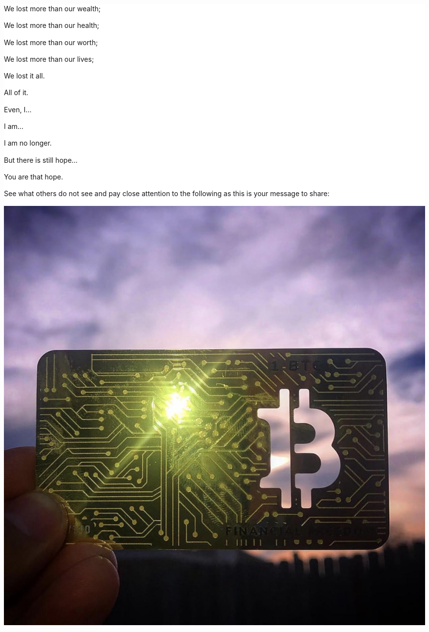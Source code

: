 We lost more than our wealth;

We lost more than our health;

We lost more than our worth;

We lost more than our lives;

We lost it all.

All of it.

Even, I…

I am…

I am no longer.

But there is still hope…

You are that hope.

See what others do not see and pay close attention to the following as this is your message to share:

![](/assets/images/cy19/cy19m11/hashed5.png)